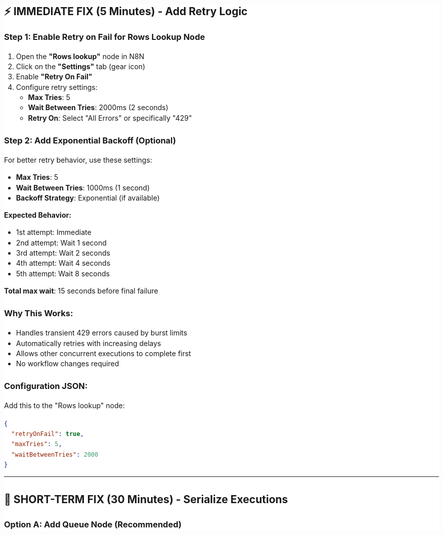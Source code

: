 
## ⚡ **IMMEDIATE FIX (5 Minutes) - Add Retry Logic**

### **Step 1: Enable Retry on Fail for Rows Lookup Node**

1. Open the **"Rows lookup"** node in N8N
2. Click on the **"Settings"** tab (gear icon)
3. Enable **"Retry On Fail"**
4. Configure retry settings:
   - **Max Tries**: 5
   - **Wait Between Tries**: 2000ms (2 seconds)
   - **Retry On**: Select "All Errors" or specifically "429"

### **Step 2: Add Exponential Backoff (Optional)**

For better retry behavior, use these settings:
- **Max Tries**: 5
- **Wait Between Tries**: 1000ms (1 second)
- **Backoff Strategy**: Exponential (if available)

**Expected Behavior:**
- 1st attempt: Immediate
- 2nd attempt: Wait 1 second
- 3rd attempt: Wait 2 seconds
- 4th attempt: Wait 4 seconds
- 5th attempt: Wait 8 seconds

**Total max wait**: 15 seconds before final failure

### **Why This Works:**

- Handles transient 429 errors caused by burst limits
- Automatically retries with increasing delays
- Allows other concurrent executions to complete first
- No workflow changes required

### **Configuration JSON:**

Add this to the "Rows lookup" node:

```json
{
  "retryOnFail": true,
  "maxTries": 5,
  "waitBetweenTries": 2000
}
```

---

## 🔧 **SHORT-TERM FIX (30 Minutes) - Serialize Executions**

### **Option A: Add Queue Node (Recommended)**
